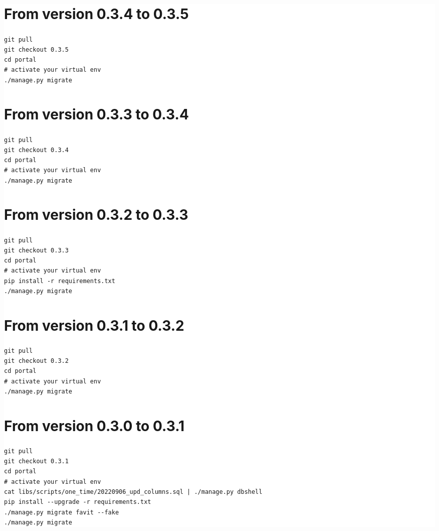 # From version 0.3.4 to 0.3.5

```
git pull
git checkout 0.3.5
cd portal
# activate your virtual env
./manage.py migrate
```

# From version 0.3.3 to 0.3.4

```
git pull
git checkout 0.3.4
cd portal
# activate your virtual env
./manage.py migrate
```

# From version 0.3.2 to 0.3.3

```
git pull
git checkout 0.3.3
cd portal
# activate your virtual env
pip install -r requirements.txt
./manage.py migrate
```

# From version 0.3.1 to 0.3.2

```
git pull
git checkout 0.3.2
cd portal
# activate your virtual env
./manage.py migrate
```

# From version 0.3.0 to 0.3.1

```
git pull
git checkout 0.3.1
cd portal
# activate your virtual env
cat libs/scripts/one_time/20220906_upd_columns.sql | ./manage.py dbshell
pip install --upgrade -r requirements.txt
./manage.py migrate favit --fake
./manage.py migrate
```

